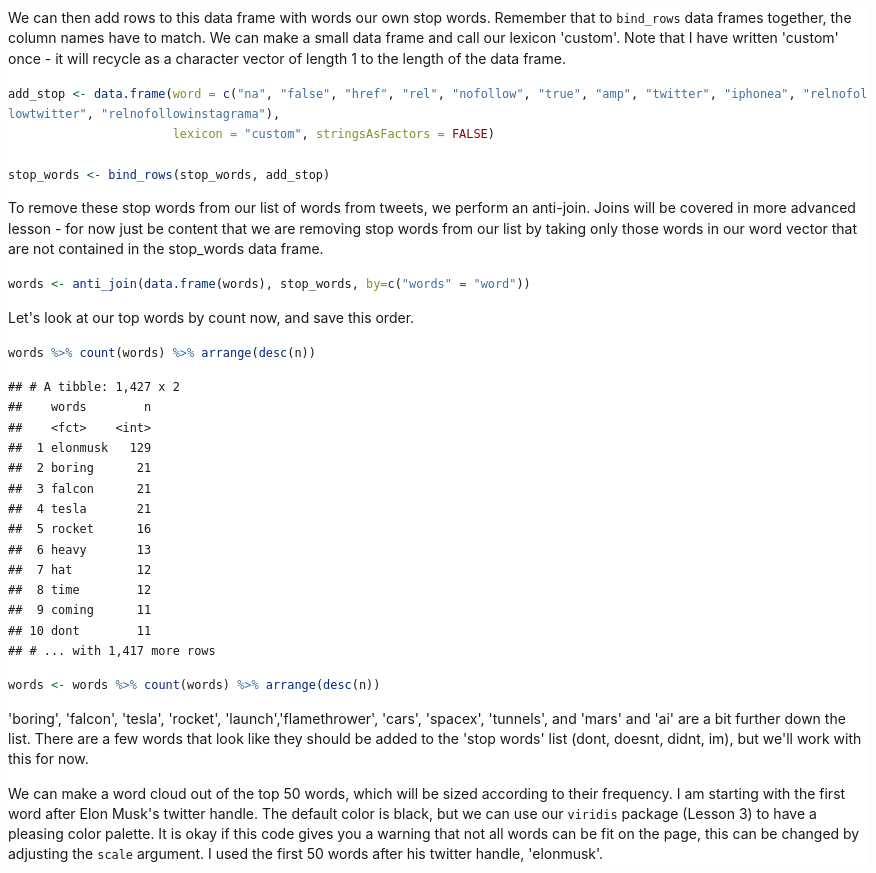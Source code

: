 We can then add rows to this data frame with words our own stop words.  Remember that to `bind_rows` data frames together, the column names have to match. We can make a small data frame and call our lexicon 'custom'. Note that I have written 'custom' once - it will recycle as a character vector of length 1 to the length of the data frame.


```r
add_stop <- data.frame(word = c("na", "false", "href", "rel", "nofollow", "true", "amp", "twitter", "iphonea", "relnofollowtwitter", "relnofollowinstagrama"), 
                       lexicon = "custom", stringsAsFactors = FALSE)

stop_words <- bind_rows(stop_words, add_stop)
```


To remove these stop words from our list of words from tweets, we perform an anti-join. Joins will be covered in more advanced lesson - for now just be content that we are removing stop words from our list by taking only those words in our word vector that are not contained in the stop_words data frame.


```r
words <- anti_join(data.frame(words), stop_words, by=c("words" = "word"))
```

Let's look at our top words by count now, and save this order.


```r
words %>% count(words) %>% arrange(desc(n))
```

```
## # A tibble: 1,427 x 2
##    words        n
##    <fct>    <int>
##  1 elonmusk   129
##  2 boring      21
##  3 falcon      21
##  4 tesla       21
##  5 rocket      16
##  6 heavy       13
##  7 hat         12
##  8 time        12
##  9 coming      11
## 10 dont        11
## # ... with 1,417 more rows
```

```r
words <- words %>% count(words) %>% arrange(desc(n))
```

'boring', 'falcon', 'tesla', 'rocket', 'launch','flamethrower', 'cars', 'spacex', 'tunnels', and 'mars' and 'ai' are a bit further down the list. There are a few words that look like they should be added to the 'stop words' list (dont, doesnt, didnt, im), but we'll work with this for now.

We can make a word cloud out of the top 50 words, which will be sized according to their frequency. I am starting with the first word after Elon Musk's twitter handle. The default color is black, but we can use our `viridis` package (Lesson 3) to have a pleasing color palette. It is okay if this code gives you a warning that not all words can be fit on the page, this can be changed by adjusting the `scale` argument. I used the first 50 words after his twitter handle, 'elonmusk'.
